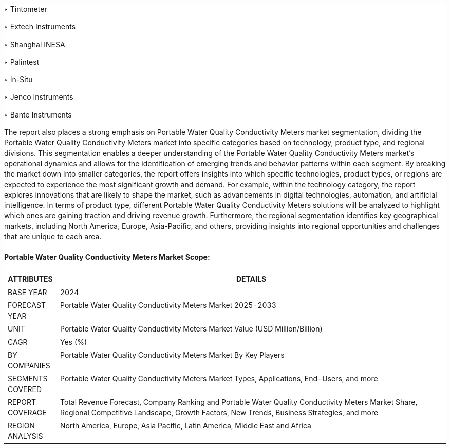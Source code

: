 ‣ Tintometer

‣ Extech Instruments

‣ Shanghai INESA

‣ Palintest

‣ In-Situ

‣ Jenco Instruments

‣ Bante Instruments

The report also places a strong emphasis on Portable Water Quality Conductivity Meters market segmentation, dividing the Portable Water Quality Conductivity Meters market into specific categories based on technology, product type, and regional divisions. This segmentation enables a deeper understanding of the Portable Water Quality Conductivity Meters market’s operational dynamics and allows for the identification of emerging trends and behavior patterns within each segment. By breaking the market down into smaller categories, the report offers insights into which specific technologies, product types, or regions are expected to experience the most significant growth and demand. For example, within the technology category, the report explores innovations that are likely to shape the market, such as advancements in digital technologies, automation, and artificial intelligence. In terms of product type, different Portable Water Quality Conductivity Meters solutions will be analyzed to highlight which ones are gaining traction and driving revenue growth. Furthermore, the regional segmentation identifies key geographical markets, including North America, Europe, Asia-Pacific, and others, providing insights into regional opportunities and challenges that are unique to each area.

<h4>Portable Water Quality Conductivity Meters Market Scope:</h4>
<table>
<tr>
<th>ATTRIBUTES</th>
<th>DETAILS</th>
</tr>
<tr>
<td>BASE YEAR</td>
<td>2024</td>
</tr>
<tr>
<td>FORECAST YEAR</td>
<td>Portable Water Quality Conductivity Meters Market 2025-2033</td>
</tr>
<tr>
<td>UNIT</td>
<td>Portable Water Quality Conductivity Meters Market Value (USD Million/Billion)</td>
<tr>
<td>CAGR</td>
<td>Yes (%)</td>
</tr>
</tr>
<tr>
<td>BY COMPANIES</td>
<td>Portable Water Quality Conductivity Meters Market By Key Players</td>
</tr>
<tr>
<td>SEGMENTS COVERED</td>
<td>Portable Water Quality Conductivity Meters Market Types, Applications, End-Users, and more</td>
</tr>
<tr>
<td>REPORT COVERAGE</td>
<td>Total Revenue Forecast, Company Ranking and Portable Water Quality Conductivity Meters Market Share, Regional Competitive Landscape, Growth Factors, New Trends, Business Strategies, and more</td>
</tr>
<tr>
<td>REGION ANALYSIS</td>
<td>North America, Europe, Asia Pacific, Latin America, Middle East and Africa</td>
</tr>